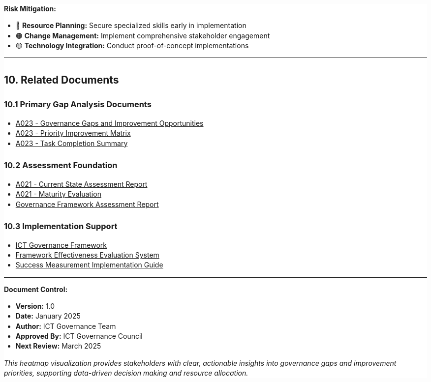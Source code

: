 **Risk Mitigation:**
- 🔴 **Resource Planning:** Secure specialized skills early in implementation
- 🟠 **Change Management:** Implement comprehensive stakeholder engagement
- 🟡 **Technology Integration:** Conduct proof-of-concept implementations

---

## 10. Related Documents

### 10.1 Primary Gap Analysis Documents
- [A023 - Governance Gaps and Improvement Opportunities](A023-Governance-Gaps-and-Improvement-Opportunities.md)
- [A023 - Priority Improvement Matrix](A023-Priority-Improvement-Matrix.md)
- [A023 - Task Completion Summary](A023-Task-Completion-Summary.md)

### 10.2 Assessment Foundation
- [A021 - Current State Assessment Report](A021-Current-State-Assessment-Report.md)
- [A021 - Maturity Evaluation](A021-Maturity-Evaluation.md)
- [Governance Framework Assessment Report](governance-framework-assessment-report.md)

### 10.3 Implementation Support
- [ICT Governance Framework](ICT-Governance-Framework.md)
- [Framework Effectiveness Evaluation System](framework-evaluation/framework-effectiveness-evaluation-system.md)
- [Success Measurement Implementation Guide](Success-Measurement-Implementation-Guide.md)

---

**Document Control:**
- **Version:** 1.0
- **Date:** January 2025
- **Author:** ICT Governance Team
- **Approved By:** ICT Governance Council
- **Next Review:** March 2025

*This heatmap visualization provides stakeholders with clear, actionable insights into governance gaps and improvement priorities, supporting data-driven decision making and resource allocation.*
